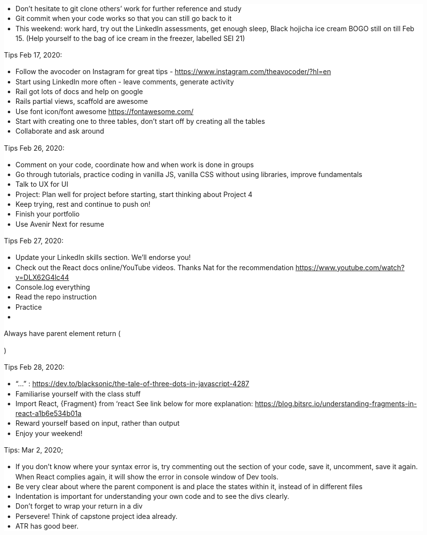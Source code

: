 * Don’t hesitate to git clone others’ work for further reference and study
* Git commit when your code works so that you can still go back to it
* This weekend: work hard, try out the LinkedIn assessments, get enough sleep, Black hojicha ice cream BOGO still on till Feb 15. (Help yourself to the bag of ice cream in the freezer, labelled SEI 21)

Tips Feb 17, 2020:
* Follow the avocoder on Instagram for great tips -  https://www.instagram.com/theavocoder/?hl=en
* Start using LinkedIn more often - leave comments, generate activity
* Rail got lots of docs and help on google
* Rails partial views, scaffold are awesome
* Use font icon/font awesome
https://fontawesome.com/
* Start with creating one to three tables, don’t start off by creating all the tables
* Collaborate and ask around 

Tips Feb 26, 2020: 

* Comment on your code, coordinate how and when work is done in groups
* Go through tutorials, practice coding in vanilla JS, vanilla CSS without using libraries, improve fundamentals 
* Talk to UX for UI 
* Project: Plan well for project before starting, start thinking about Project 4
* Keep trying, rest and continue to push on!
* Finish your portfolio
* Use Avenir Next for resume

Tips Feb 27, 2020: 
* Update your LinkedIn skills section. We’ll endorse you!
* Check out the React docs online/YouTube videos. Thanks Nat for the recommendation
https://www.youtube.com/watch?v=DLX62G4lc44
* Console.log everything
* Read the repo instruction
* Practice
* 
Always have parent element 
return (<div> 
<Tweet/>
</div>
)


Tips Feb 28, 2020:
* “…” : https://dev.to/blacksonic/the-tale-of-three-dots-in-javascript-4287
* Familiarise yourself with the class stuff
* Import React, {Fragment} from ‘react See link below for more explanation:
https://blog.bitsrc.io/understanding-fragments-in-react-a1b6e534b01a
* Reward yourself based on input, rather than output
* Enjoy your weekend!

Tips: Mar 2, 2020;
* If you don’t know where your syntax error is, try commenting out the section of your code, save it, uncomment, save it again. When React complies again, it will show the error in console window of Dev tools. 
* Be very clear about where the parent component is and place the states within it, instead of in different files
* Indentation is important for understanding your own code and to see the divs clearly. 
* Don’t forget to wrap your return in a div
* Persevere! Think of capstone project idea already. 
* ATR has good beer. 
